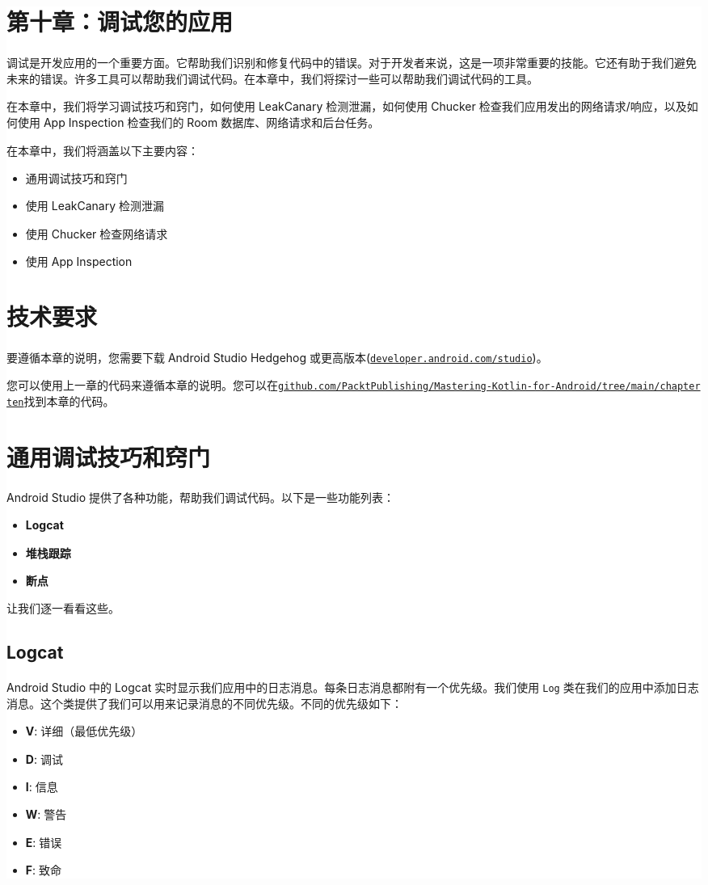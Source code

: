 

# 第十章：调试您的应用

调试是开发应用的一个重要方面。它帮助我们识别和修复代码中的错误。对于开发者来说，这是一项非常重要的技能。它还有助于我们避免未来的错误。许多工具可以帮助我们调试代码。在本章中，我们将探讨一些可以帮助我们调试代码的工具。

在本章中，我们将学习调试技巧和窍门，如何使用 LeakCanary 检测泄漏，如何使用 Chucker 检查我们应用发出的网络请求/响应，以及如何使用 App Inspection 检查我们的 Room 数据库、网络请求和后台任务。

在本章中，我们将涵盖以下主要内容：

+   通用调试技巧和窍门

+   使用 LeakCanary 检测泄漏

+   使用 Chucker 检查网络请求

+   使用 App Inspection

# 技术要求

要遵循本章的说明，您需要下载 Android Studio Hedgehog 或更高版本([`developer.android.com/studio`](https://developer.android.com/studio))。

您可以使用上一章的代码来遵循本章的说明。您可以在[`github.com/PacktPublishing/Mastering-Kotlin-for-Android/tree/main/chapterten`](https://github.com/PacktPublishing/Mastering-Kotlin-for-Android/tree/main/chapterten)找到本章的代码。

# 通用调试技巧和窍门

Android Studio 提供了各种功能，帮助我们调试代码。以下是一些功能列表：

+   **Logcat**

+   **堆栈跟踪**

+   **断点**

让我们逐一看看这些。

## Logcat

Android Studio 中的 Logcat 实时显示我们应用中的日志消息。每条日志消息都附有一个优先级。我们使用 `Log` 类在我们的应用中添加日志消息。这个类提供了我们可以用来记录消息的不同优先级。不同的优先级如下：

+   **V**: 详细（最低优先级）

+   **D**: 调试

+   **I**: 信息

+   **W**: 警告

+   **E**: 错误

+   **F**: 致命
